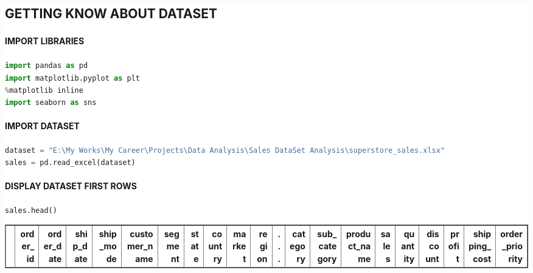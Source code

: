 ## GETTING KNOW ABOUT DATASET

#### IMPORT LIBRARIES


```python
import pandas as pd
import matplotlib.pyplot as plt
%matplotlib inline
import seaborn as sns
```

#### IMPORT DATASET


```python
dataset = "E:\My Works\My Career\Projects\Data Analysis\Sales DataSet Analysis\superstore_sales.xlsx"
sales = pd.read_excel(dataset)
```

#### DISPLAY DATASET FIRST ROWS


```python
sales.head()
```




<div>
<style scoped>
    .dataframe tbody tr th:only-of-type {
        vertical-align: middle;
    }

    .dataframe tbody tr th {
        vertical-align: top;
    }

    .dataframe thead th {
        text-align: right;
    }
</style>
<table border="1" class="dataframe">
  <thead>
    <tr style="text-align: right;">
      <th></th>
      <th>order_id</th>
      <th>order_date</th>
      <th>ship_date</th>
      <th>ship_mode</th>
      <th>customer_name</th>
      <th>segment</th>
      <th>state</th>
      <th>country</th>
      <th>market</th>
      <th>region</th>
      <th>...</th>
      <th>category</th>
      <th>sub_category</th>
      <th>product_name</th>
      <th>sales</th>
      <th>quantity</th>
      <th>discount</th>
      <th>profit</th>
      <th>shipping_cost</th>
      <th>order_priority</th>